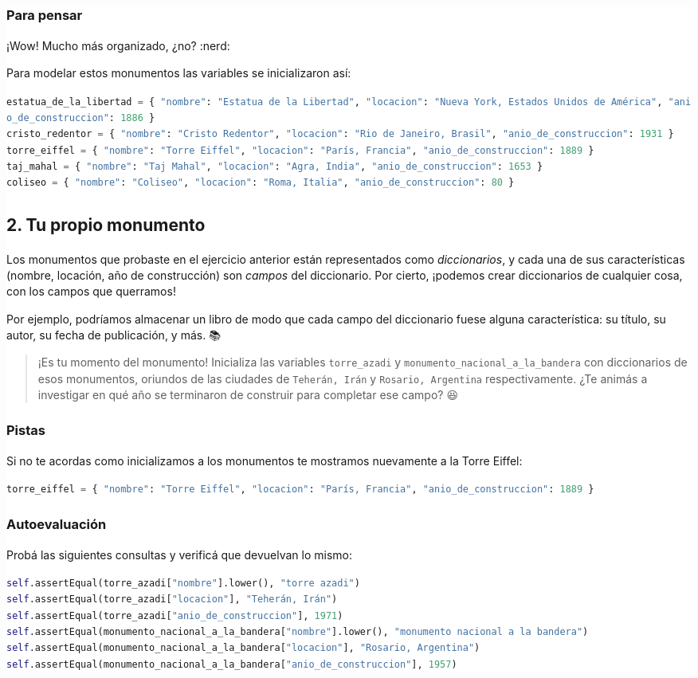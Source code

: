 

### Para pensar

¡Wow! Mucho más organizado, ¿no? :nerd:

Para modelar estos monumentos las variables se inicializaron así:

``` python
estatua_de_la_libertad = { "nombre": "Estatua de la Libertad", "locacion": "Nueva York, Estados Unidos de América", "anio_de_construccion": 1886 }
cristo_redentor = { "nombre": "Cristo Redentor", "locacion": "Rio de Janeiro, Brasil", "anio_de_construccion": 1931 }
torre_eiffel = { "nombre": "Torre Eiffel", "locacion": "París, Francia", "anio_de_construccion": 1889 }
taj_mahal = { "nombre": "Taj Mahal", "locacion": "Agra, India", "anio_de_construccion": 1653 }
coliseo = { "nombre": "Coliseo", "locacion": "Roma, Italia", "anio_de_construccion": 80 }
```




## 2. Tu propio monumento

Los monumentos que probaste en el ejercicio anterior están representados como _diccionarios_, y cada una de sus características (nombre, locación, año de construcción) son _campos_ del diccionario. Por cierto, ¡podemos crear diccionarios de cualquier cosa, con los campos que querramos!

Por ejemplo, podríamos almacenar un libro de modo que cada campo del diccionario fuese alguna característica: su título, su autor, su fecha de publicación, y más. :books:

> ¡Es tu momento del monumento! Inicializa las variables `torre_azadi` y `monumento_nacional_a_la_bandera` con diccionarios de esos monumentos, oriundos de las ciudades de `Teherán, Irán` y `Rosario, Argentina` respectivamente. ¿Te animás a investigar en qué año se terminaron de construir para completar ese campo? :satisfied:




### Pistas

Si no te acordas como inicializamos a los monumentos te mostramos nuevamente a la Torre Eiffel:

```python
torre_eiffel = { "nombre": "Torre Eiffel", "locacion": "París, Francia", "anio_de_construccion": 1889 }
```



### Autoevaluación

Probá las siguientes consultas y verificá que devuelvan lo mismo:

```python
self.assertEqual(torre_azadi["nombre"].lower(), "torre azadi")
self.assertEqual(torre_azadi["locacion"], "Teherán, Irán")
self.assertEqual(torre_azadi["anio_de_construccion"], 1971)
self.assertEqual(monumento_nacional_a_la_bandera["nombre"].lower(), "monumento nacional a la bandera")
self.assertEqual(monumento_nacional_a_la_bandera["locacion"], "Rosario, Argentina")
self.assertEqual(monumento_nacional_a_la_bandera["anio_de_construccion"], 1957)
```
